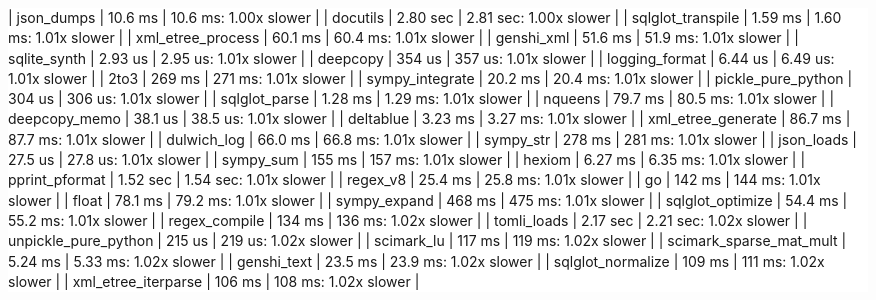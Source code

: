 | json_dumps               | 10.6 ms                                                                | 10.6 ms: 1.00x slower                                              |
| docutils                 | 2.80 sec                                                               | 2.81 sec: 1.00x slower                                             |
| sqlglot_transpile        | 1.59 ms                                                                | 1.60 ms: 1.01x slower                                              |
| xml_etree_process        | 60.1 ms                                                                | 60.4 ms: 1.01x slower                                              |
| genshi_xml               | 51.6 ms                                                                | 51.9 ms: 1.01x slower                                              |
| sqlite_synth             | 2.93 us                                                                | 2.95 us: 1.01x slower                                              |
| deepcopy                 | 354 us                                                                 | 357 us: 1.01x slower                                               |
| logging_format           | 6.44 us                                                                | 6.49 us: 1.01x slower                                              |
| 2to3                     | 269 ms                                                                 | 271 ms: 1.01x slower                                               |
| sympy_integrate          | 20.2 ms                                                                | 20.4 ms: 1.01x slower                                              |
| pickle_pure_python       | 304 us                                                                 | 306 us: 1.01x slower                                               |
| sqlglot_parse            | 1.28 ms                                                                | 1.29 ms: 1.01x slower                                              |
| nqueens                  | 79.7 ms                                                                | 80.5 ms: 1.01x slower                                              |
| deepcopy_memo            | 38.1 us                                                                | 38.5 us: 1.01x slower                                              |
| deltablue                | 3.23 ms                                                                | 3.27 ms: 1.01x slower                                              |
| xml_etree_generate       | 86.7 ms                                                                | 87.7 ms: 1.01x slower                                              |
| dulwich_log              | 66.0 ms                                                                | 66.8 ms: 1.01x slower                                              |
| sympy_str                | 278 ms                                                                 | 281 ms: 1.01x slower                                               |
| json_loads               | 27.5 us                                                                | 27.8 us: 1.01x slower                                              |
| sympy_sum                | 155 ms                                                                 | 157 ms: 1.01x slower                                               |
| hexiom                   | 6.27 ms                                                                | 6.35 ms: 1.01x slower                                              |
| pprint_pformat           | 1.52 sec                                                               | 1.54 sec: 1.01x slower                                             |
| regex_v8                 | 25.4 ms                                                                | 25.8 ms: 1.01x slower                                              |
| go                       | 142 ms                                                                 | 144 ms: 1.01x slower                                               |
| float                    | 78.1 ms                                                                | 79.2 ms: 1.01x slower                                              |
| sympy_expand             | 468 ms                                                                 | 475 ms: 1.01x slower                                               |
| sqlglot_optimize         | 54.4 ms                                                                | 55.2 ms: 1.01x slower                                              |
| regex_compile            | 134 ms                                                                 | 136 ms: 1.02x slower                                               |
| tomli_loads              | 2.17 sec                                                               | 2.21 sec: 1.02x slower                                             |
| unpickle_pure_python     | 215 us                                                                 | 219 us: 1.02x slower                                               |
| scimark_lu               | 117 ms                                                                 | 119 ms: 1.02x slower                                               |
| scimark_sparse_mat_mult  | 5.24 ms                                                                | 5.33 ms: 1.02x slower                                              |
| genshi_text              | 23.5 ms                                                                | 23.9 ms: 1.02x slower                                              |
| sqlglot_normalize        | 109 ms                                                                 | 111 ms: 1.02x slower                                               |
| xml_etree_iterparse      | 106 ms                                                                 | 108 ms: 1.02x slower                                               |